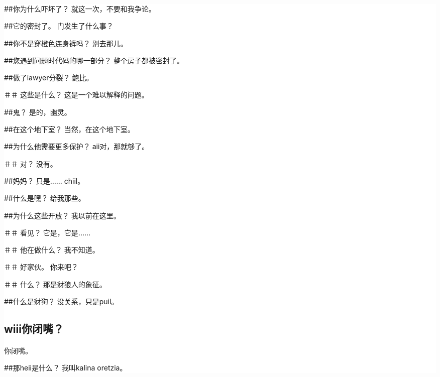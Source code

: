 ##你为什么吓坏了？
就这一次，不要和我争论。

##它的密封了。
门发生了什么事？

##你不是穿橙色连身裤吗？
别去那儿。

##您遇到问题时代码的哪一部分？
整个房子都被密封了。

##做了iawyer分裂？
鲍比。

＃＃ 这些是什么？
这是一个难以解释的问题。

##鬼？
是的，幽灵。

##在这个地下室？
当然，在这个地下室。

##为什么他需要更多保护？
aii对，那就够了。

＃＃ 对？
没有。

##妈妈？
只是...... chiil。

##什么是嘿？
给我那些。

##为什么这些开放？
我以前在这里。

＃＃ 看见？
它是，它是......

＃＃ 他在做什么？
我不知道。

＃＃ 好家伙。
你来吧？

＃＃ 什么？
那是豺狼人的象征。

##什么是豺狗？
没关系，只是puil。

## wiii你闭嘴？
你闭嘴。

##那heii是什么？
我叫kalina oretzia。
